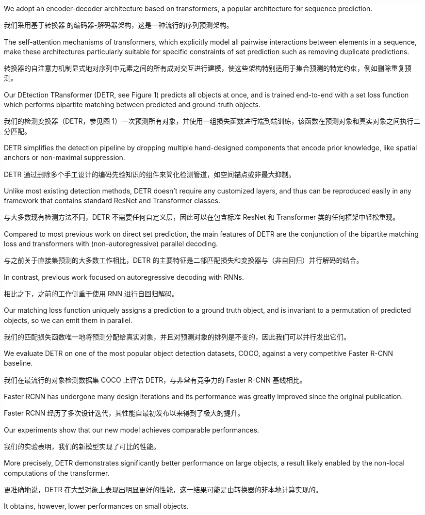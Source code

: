 We adopt an encoder-decoder architecture based on transformers, a popular architecture for sequence prediction.

我们采用基于转换器 的编码器-解码器架构，这是一种流行的序列预测架构。

The self-attention mechanisms of transformers, which explicitly model all pairwise interactions between elements in a sequence, make these architectures particularly suitable for specific constraints of set prediction such as removing duplicate predictions.

转换器的自注意力机制显式地对序列中元素之间的所有成对交互进行建模，使这些架构特别适用于集合预测的特定约束，例如删除重复预测。


Our DEtection TRansformer (DETR, see Figure 1) predicts all objects at once, and is trained end-to-end with a set loss function which performs bipartite matching between predicted and ground-truth objects. 

我们的检测变换器（DETR，参见图 1）一次预测所有对象，并使用一组损失函数进行端到端训练，该函数在预测对象和真实对象之间执行二分匹配。

DETR simplifies the detection pipeline by dropping multiple hand-designed components that encode prior knowledge, like spatial anchors or non-maximal suppression. 

DETR 通过删除多个手工设计的编码先验知识的组件来简化检测管道，如空间锚点或非最大抑制。

Unlike most existing detection methods, DETR doesn’t require any customized layers, and thus can be reproduced easily in any framework that contains standard ResNet and Transformer classes.

与大多数现有检测方法不同，DETR 不需要任何自定义层，因此可以在包含标准 ResNet 和 Transformer 类的任何框架中轻松重现。

Compared to most previous work on direct set prediction, the main features of DETR are the conjunction of the bipartite matching loss and transformers with (non-autoregressive) parallel decoding. 

与之前关于直接集预测的大多数工作相比，DETR 的主要特征是二部匹配损失和变换器与（非自回归）并行解码的结合。

In contrast, previous work focused on autoregressive decoding with RNNs. 

相比之下，之前的工作侧重于使用 RNN 进行自回归解码。

Our matching loss function uniquely assigns a prediction to a ground truth object, and is invariant to a permutation of predicted objects, so we can emit them in parallel.

我们的匹配损失函数唯一地将预测分配给真实对象，并且对预测对象的排列是不变的，因此我们可以并行发出它们。

We evaluate DETR on one of the most popular object detection datasets, COCO, against a very competitive Faster R-CNN baseline. 

我们在最流行的对象检测数据集 COCO 上评估 DETR，与非常有竞争力的 Faster R-CNN 基线相比。

Faster RCNN has undergone many design iterations and its performance was greatly improved since the original publication.

Faster RCNN 经历了多次设计迭代，其性能自最初发布以来得到了极大的提升。

Our experiments show that our new model achieves comparable performances. 

我们的实验表明，我们的新模型实现了可比的性能。

More precisely, DETR demonstrates significantly better performance on large objects, a result likely enabled by the non-local computations of the transformer. 

更准确地说，DETR 在大型对象上表现出明显更好的性能，这一结果可能是由转换器的非本地计算实现的。

It obtains, however, lower performances on small objects. 
